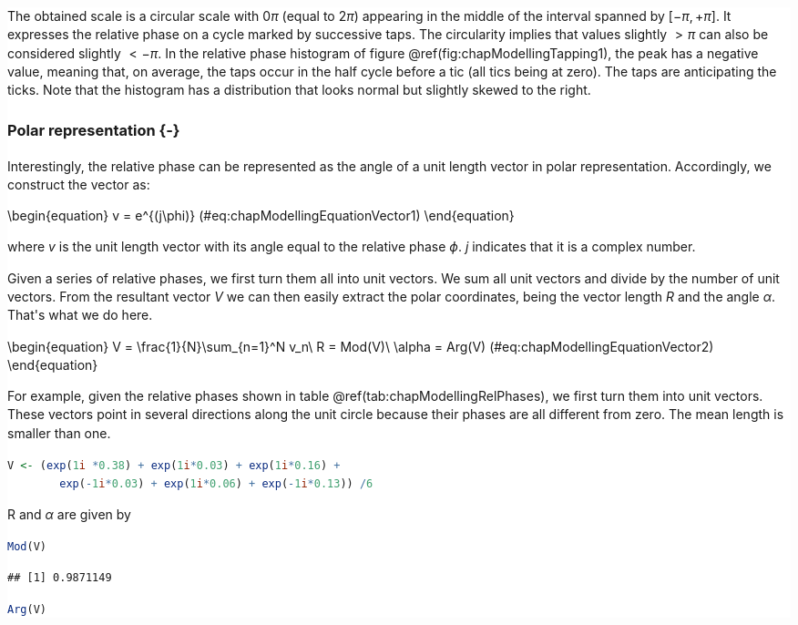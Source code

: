 The obtained scale is a circular scale with $0\pi$ (equal to $2\pi$) appearing in the middle of the interval spanned by $[-\pi,+\pi]$. It expresses the relative phase on a cycle marked by successive taps. The circularity implies that values slightly $>\pi$ can also be considered slightly $<-\pi$.
In the relative phase histogram of figure \@ref(fig:chapModellingTapping1), the peak has a negative value, meaning that, on average, the taps occur in the half cycle before a tic (all tics being at zero). The taps are anticipating the ticks. 
Note that the histogram has a distribution that looks normal but slightly skewed to the right.

### Polar representation {-} 

Interestingly, the relative phase can be represented as the angle of a unit length vector in polar representation.
Accordingly, we construct the vector as:

\begin{equation}
v = e^{(j\phi)}
(\#eq:chapModellingEquationVector1)
\end{equation}

where $v$ is the unit length vector with its angle equal to the relative phase $\phi$.
$j$ indicates that it is a complex number.

Given a series of relative phases, we first turn them all into unit vectors. 
We sum all unit vectors and divide by the number of unit vectors. 
From the resultant vector $V$ we can then easily extract the polar coordinates, being the vector length $R$ and the angle $\alpha$. That's what we do here.

\begin{equation}
V = \frac{1}{N}\sum_{n=1}^N v_n\\
R = Mod(V)\\
\alpha = Arg(V)
(\#eq:chapModellingEquationVector2)
\end{equation}


For example, given the relative phases shown in table \@ref(tab:chapModellingRelPhases), we first turn them into unit vectors.
These vectors point in several directions along the unit circle because their phases are all different from zero. The mean length is smaller than one.


``` r
V <- (exp(1i *0.38) + exp(1i*0.03) + exp(1i*0.16) + 
        exp(-1i*0.03) + exp(1i*0.06) + exp(-1i*0.13)) /6
```

R and $\alpha$ are given by

``` r
Mod(V) 
```

```
## [1] 0.9871149
```

``` r
Arg(V)
```
